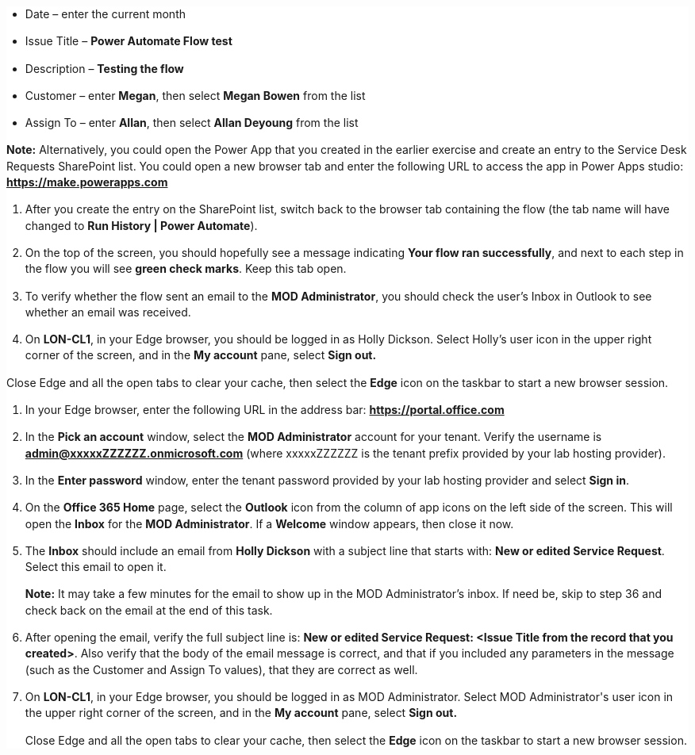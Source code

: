    - Date – enter the current month

   - Issue Title – **Power Automate Flow test**

   - Description – **Testing the flow**

   - Customer – enter **Megan**, then select **Megan Bowen** from the list

   - Assign To – enter **Allan**, then select **Allan Deyoung** from the list

   **Note:** Alternatively, you could open the Power App that you created in the earlier exercise and create an entry to the Service Desk Requests SharePoint list. You could open a new browser tab and enter the following URL to access the app in Power Apps studio: **<https://make.powerapps.com>**

1. After you create the entry on the SharePoint list, switch back to the browser tab containing the flow (the tab name will have changed to **Run History | Power Automate**).

1. On the top of the screen, you should hopefully see a message indicating **Your flow ran successfully**, and next to each step in the flow you will see **green check marks**. Keep this tab open.

1. To verify whether the flow sent an email to the **MOD Administrator**, you should check the user’s Inbox in Outlook to see whether an email was received.

1. On **LON-CL1**, in your Edge browser, you should be logged in as Holly Dickson. Select Holly’s user icon in the upper right corner of the screen, and in the **My account** pane, select **Sign out.**

 Close Edge and all the open tabs to clear your cache, then select the **Edge** icon on the taskbar to start a new browser session.

1. In your Edge browser, enter the following URL in the address bar: **<https://portal.office.com>**

1. In the **Pick an account** window, select the **MOD Administrator** account for your tenant. Verify the username is **admin@xxxxxZZZZZZ.onmicrosoft.com** (where xxxxxZZZZZZ is the tenant prefix provided by your lab hosting provider).

1. In the **Enter password** window, enter the tenant password provided by your lab hosting provider and select **Sign in**.

1. On the **Office 365 Home** page, select the **Outlook** icon from the column of app icons on the left side of the screen. This will open the **Inbox** for the **MOD Administrator**. If a **Welcome** window appears, then close it now.

1. The **Inbox** should include an email from **Holly Dickson** with a subject line that starts with: **New or edited Service Request**. Select this email to open it.

    **Note:** It may take a few minutes for the email to show up in the MOD Administrator’s inbox. If need be, skip to step 36 and check back on the email at the end of this task.

1. After opening the email, verify the full subject line is: **New or edited Service Request: &lt;Issue Title from the record that you created&gt;**. Also verify that the body of the email message is correct, and that if you included any parameters in the message (such as the Customer and Assign To values), that they are correct as well.

1. On **LON-CL1**, in your Edge browser, you should be logged in as MOD Administrator. Select MOD Administrator's user icon in the upper right corner of the screen, and in the **My account** pane, select **Sign out.**

   Close Edge and all the open tabs to clear your cache, then select the **Edge** icon on the taskbar to start a new browser session.
